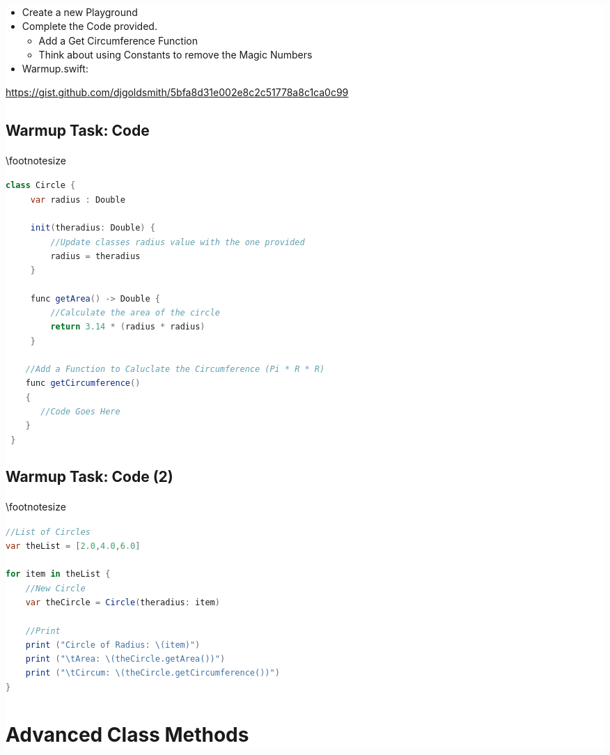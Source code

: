 -   Create a new Playground
-   Complete the Code provided.
    -   Add a Get Circumference Function
    -   Think about using Constants to remove the Magic Numbers
-   Warmup.swift:

<https://gist.github.com/djgoldsmith/5bfa8d31e002e8c2c51778a8c1ca0c99>

Warmup Task: Code
-----------------

\footnotesize
``` cs
class Circle {
     var radius : Double

     init(theradius: Double) {
         //Update classes radius value with the one provided
         radius = theradius
     }

     func getArea() -> Double {
         //Calculate the area of the circle 
         return 3.14 * (radius * radius)
     }

    //Add a Function to Caluclate the Circumference (Pi * R * R)
    func getCircumference()
    {
       //Code Goes Here
    }
 }
```

Warmup Task: Code (2)
---------------------

\footnotesize
``` cs
//List of Circles
var theList = [2.0,4.0,6.0]

for item in theList {
    //New Circle
    var theCircle = Circle(theradius: item)

    //Print
    print ("Circle of Radius: \(item)")
    print ("\tArea: \(theCircle.getArea())")
	print ("\tCircum: \(theCircle.getCircumference())")
}
```

Advanced Class Methods
======================
